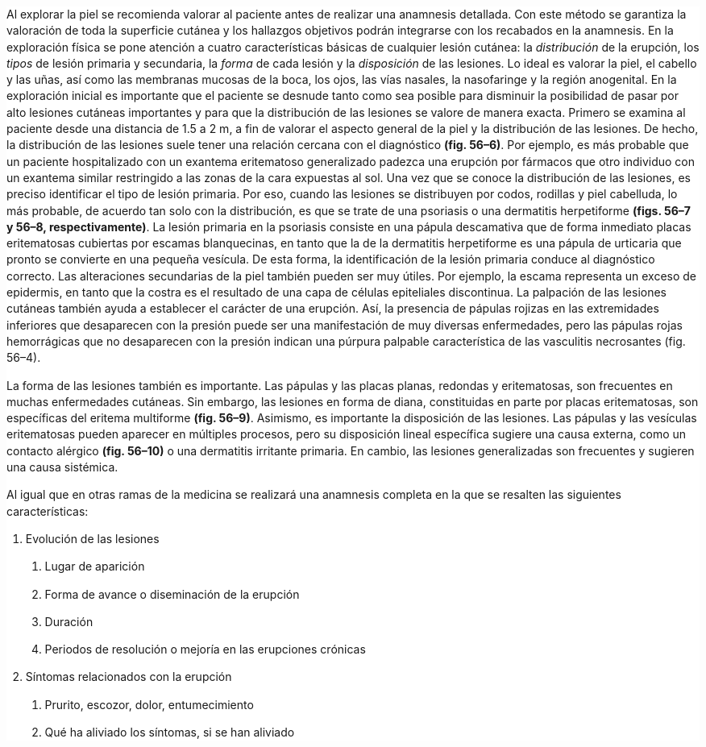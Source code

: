 Al explorar la piel se recomienda valorar al paciente antes de realizar una anamnesis detallada. Con este método se garantiza la valoración de toda la superficie cutánea y los hallazgos objetivos podrán integrarse con los recabados en la anamnesis. En la exploración física se pone atención a cuatro características básicas de cualquier lesión cutánea: la _distribución_ de la erupción, los _tipos_ de lesión primaria y secundaria, la _forma_ de cada lesión y la _disposición_ de las lesiones. Lo ideal es valorar la piel, el cabello y las uñas, así como las membranas mucosas de la boca, los ojos, las vías nasales, la nasofaringe y la región anogenital. En la exploración inicial es importante que el paciente se desnude tanto como sea posible para disminuir la posibilidad de pasar por alto lesiones cutáneas importantes y para que la distribución de las lesiones se valore de manera exacta. Primero se examina al paciente desde una distancia de 1.5 a 2 m, a fin de valorar el aspecto general de la piel y la distribución de las lesiones. De hecho, la distribución de las lesiones suele tener una relación cercana con el diagnóstico **(fig. 56–6)**. Por ejemplo, es más probable que un paciente hospitalizado con un exantema eritematoso generalizado padezca una erupción por fármacos que otro individuo con un exantema similar restringido a las zonas de la cara expuestas al sol. Una vez que se conoce la distribución de las lesiones, es preciso identificar el tipo de lesión primaria. Por eso, cuando las lesiones se distribuyen por codos, rodillas y piel cabelluda, lo más probable, de acuerdo tan solo con la distribución, es que se trate de una psoriasis o una dermatitis herpetiforme **(figs. 56–7 y 56–8, respectivamente)**. La lesión primaria en la psoriasis consiste en una pápula descamativa que de forma inmediato placas eritematosas cubiertas por escamas blanquecinas, en tanto que la de la dermatitis herpetiforme es una pápula de urticaria que pronto se convierte en una pequeña vesícula. De esta forma, la identificación de la lesión primaria conduce al diagnóstico correcto. Las alteraciones secundarias de la piel también pueden ser muy útiles. Por ejemplo, la escama representa un exceso de epidermis, en tanto que la costra es el resultado de una capa de células epiteliales discontinua. La palpación de las lesiones cutáneas también ayuda a establecer el carácter de una erupción. Así, la presencia de pápulas rojizas en las extremidades inferiores que desaparecen con la presión puede ser una manifestación de muy diversas enfermedades, pero las pápulas rojas hemorrágicas que no desaparecen con la presión indican una púrpura palpable característica de las vasculitis necrosantes (fig. 56–4).

La forma de las lesiones también es importante. Las pápulas y las placas planas, redondas y eritematosas, son frecuentes en muchas enfermedades cutáneas. Sin embargo, las lesiones en forma de diana, constituidas en parte por placas eritematosas, son específicas del eritema multiforme **(fig. 56–9)**. Asimismo, es importante la disposición de las lesiones. Las pápulas y las vesículas eritematosas pueden aparecer en múltiples procesos, pero su disposición lineal específica sugiere una causa externa, como un contacto alérgico **(fig. 56–10)** o una dermatitis irritante primaria. En cambio, las lesiones generalizadas son frecuentes y sugieren una causa sistémica.

Al igual que en otras ramas de la medicina se realizará una anamnesis completa en la que se resalten las siguientes características:

1.  Evolución de las lesiones
    
    1.  Lugar de aparición
        
    2.  Forma de avance o diseminación de la erupción
        
    3.  Duración
        
    4.  Periodos de resolución o mejoría en las erupciones crónicas
        
2.  Síntomas relacionados con la erupción
    
    1.  Prurito, escozor, dolor, entumecimiento
        
    2.  Qué ha aliviado los síntomas, si se han aliviado
        